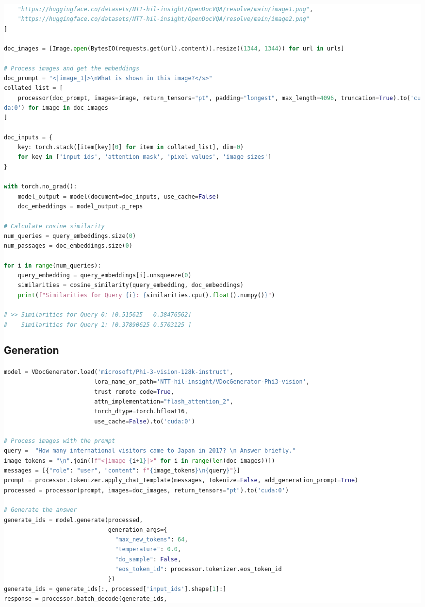 ```py
    "https://huggingface.co/datasets/NTT-hil-insight/OpenDocVQA/resolve/main/image1.png",
    "https://huggingface.co/datasets/NTT-hil-insight/OpenDocVQA/resolve/main/image2.png"
]

doc_images = [Image.open(BytesIO(requests.get(url).content)).resize((1344, 1344)) for url in urls]

# Process images and get the embeddings
doc_prompt = "<|image_1|>\nWhat is shown in this image?</s>"
collated_list = [
    processor(doc_prompt, images=image, return_tensors="pt", padding="longest", max_length=4096, truncation=True).to('cuda:0') for image in doc_images
]

doc_inputs = {
    key: torch.stack([item[key][0] for item in collated_list], dim=0)
    for key in ['input_ids', 'attention_mask', 'pixel_values', 'image_sizes']
}

with torch.no_grad():
    model_output = model(document=doc_inputs, use_cache=False)
    doc_embeddings = model_output.p_reps

# Calculate cosine similarity
num_queries = query_embeddings.size(0)
num_passages = doc_embeddings.size(0)

for i in range(num_queries):
    query_embedding = query_embeddings[i].unsqueeze(0)
    similarities = cosine_similarity(query_embedding, doc_embeddings)
    print(f"Similarities for Query {i}: {similarities.cpu().float().numpy()}")

# >> Similarities for Query 0: [0.515625   0.38476562]
#    Similarities for Query 1: [0.37890625 0.5703125 ]
```

## Generation
```py
model = VDocGenerator.load('microsoft/Phi-3-vision-128k-instruct', 
                          lora_name_or_path='NTT-hil-insight/VDocGenerator-Phi3-vision', 
                          trust_remote_code=True,
                          attn_implementation="flash_attention_2", 
                          torch_dtype=torch.bfloat16, 
                          use_cache=False).to('cuda:0')

# Process images with the prompt
query =  "How many international visitors came to Japan in 2017? \n Answer briefly."
image_tokens = "\n".join([f"<|image_{i+1}|>" for i in range(len(doc_images))])
messages = [{"role": "user", "content": f"{image_tokens}\n{query}"}]
prompt = processor.tokenizer.apply_chat_template(messages, tokenize=False, add_generation_prompt=True) 
processed = processor(prompt, images=doc_images, return_tensors="pt").to('cuda:0')

# Generate the answer
generate_ids = model.generate(processed, 
                              generation_args={
                                "max_new_tokens": 64, 
                                "temperature": 0.0, 
                                "do_sample": False, 
                                "eos_token_id": processor.tokenizer.eos_token_id
                              })
generate_ids = generate_ids[:, processed['input_ids'].shape[1]:]
response = processor.batch_decode(generate_ids, 
```